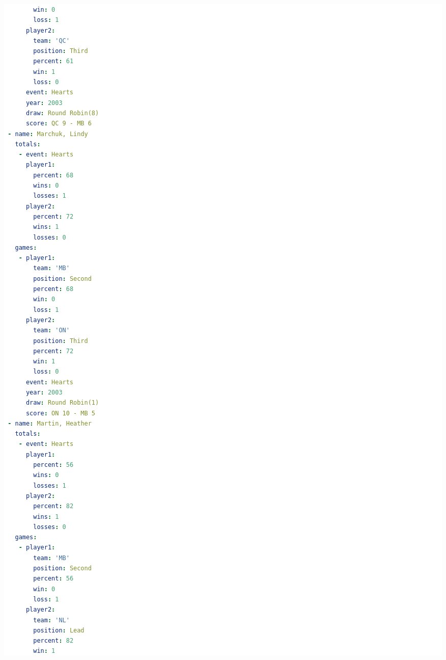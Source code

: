 ```yaml
        win: 0
        loss: 1
      player2:
        team: 'QC'
        position: Third
        percent: 61
        win: 1
        loss: 0
      event: Hearts
      year: 2003
      draw: Round Robin(8)
      score: QC 9 - MB 6
 - name: Marchuk, Lindy
   totals:
    - event: Hearts
      player1:
        percent: 68
        wins: 0
        losses: 1
      player2:
        percent: 72
        wins: 1
        losses: 0
   games:
    - player1:
        team: 'MB'
        position: Second
        percent: 68
        win: 0
        loss: 1
      player2:
        team: 'ON'
        position: Third
        percent: 72
        win: 1
        loss: 0
      event: Hearts
      year: 2003
      draw: Round Robin(1)
      score: ON 10 - MB 5
 - name: Martin, Heather
   totals:
    - event: Hearts
      player1:
        percent: 56
        wins: 0
        losses: 1
      player2:
        percent: 82
        wins: 1
        losses: 0
   games:
    - player1:
        team: 'MB'
        position: Second
        percent: 56
        win: 0
        loss: 1
      player2:
        team: 'NL'
        position: Lead
        percent: 82
        win: 1
```